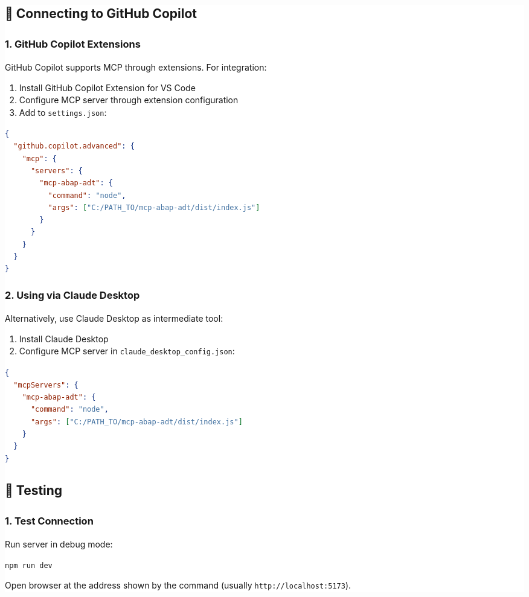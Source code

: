 ## 🐙 Connecting to GitHub Copilot

### 1. GitHub Copilot Extensions

GitHub Copilot supports MCP through extensions. For integration:

1. Install GitHub Copilot Extension for VS Code
2. Configure MCP server through extension configuration
3. Add to `settings.json`:

```json
{
  "github.copilot.advanced": {
    "mcp": {
      "servers": {
        "mcp-abap-adt": {
          "command": "node",
          "args": ["C:/PATH_TO/mcp-abap-adt/dist/index.js"]
        }
      }
    }
  }
}
```

### 2. Using via Claude Desktop

Alternatively, use Claude Desktop as intermediate tool:

1. Install Claude Desktop
2. Configure MCP server in `claude_desktop_config.json`:

```json
{
  "mcpServers": {
    "mcp-abap-adt": {
      "command": "node",
      "args": ["C:/PATH_TO/mcp-abap-adt/dist/index.js"]
    }
  }
}
```

## 🧪 Testing

### 1. Test Connection

Run server in debug mode:
```bash
npm run dev
```

Open browser at the address shown by the command (usually `http://localhost:5173`).
